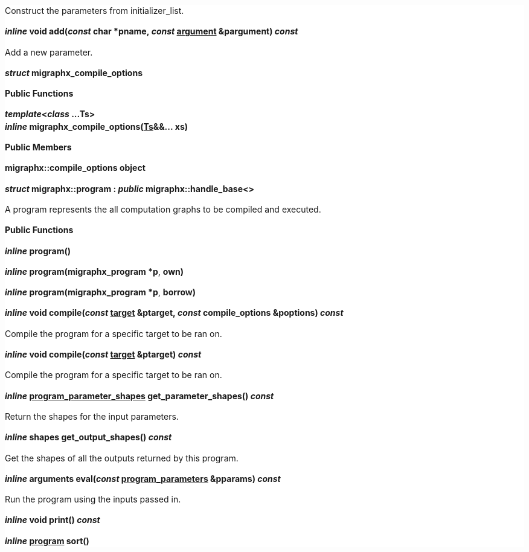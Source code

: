 Construct the parameters from initializer_list.

***inline* void add(*const* char \*pname, *const* [argument](https://rocmsoftwareplatform.github.io/AMDMIGraphX/doc/html/reference/cpp.html#_CPPv4N8migraphx8argumentE) &pargument) *const***

Add a new parameter.

***struct* migraphx_compile_options**

**Public Functions**

***template*\<*class* \...Ts>\
*inline* migraphx_compile_options([Ts](https://rocmsoftwareplatform.github.io/AMDMIGraphX/doc/html/reference/cpp.html#_CPPv4IDpEN24migraphx_compile_options24migraphx_compile_optionsEDpRR2Ts)&&\... xs)**

**Public Members**

**migraphx::compile_options object**

***struct* migraphx::program : *public* migraphx::handle_base\<\>**

A program represents the all computation graphs to be compiled and
executed.

**Public Functions**

***inline* program()**

***inline* program(migraphx_program \*p**, **own)**

***inline* program(migraphx_program \*p**, **borrow)**

***inline* void compile(*const* [target](https://rocmsoftwareplatform.github.io/AMDMIGraphX/doc/html/reference/cpp.html#_CPPv4N8migraphx6targetE) &ptarget, *const* compile_options &poptions) *const***

Compile the program for a specific target to be ran on.

***inline* void compile(*const* [target](https://rocmsoftwareplatform.github.io/AMDMIGraphX/doc/html/reference/cpp.html#_CPPv4N8migraphx6targetE) &ptarget) *const***

Compile the program for a specific target to be ran on.

***inline* [program_parameter_shapes](https://rocmsoftwareplatform.github.io/AMDMIGraphX/doc/html/reference/cpp.html#_CPPv4N8migraphx24program_parameter_shapesE) get_parameter_shapes() *const***

Return the shapes for the input parameters.

***inline* shapes get_output_shapes() *const***

Get the shapes of all the outputs returned by this program.

***inline* arguments eval(*const* [program_parameters](https://rocmsoftwareplatform.github.io/AMDMIGraphX/doc/html/reference/cpp.html#_CPPv4N8migraphx18program_parametersE) &pparams) *const***

Run the program using the inputs passed in.

***inline* void print() *const***

***inline* [program](https://rocmsoftwareplatform.github.io/AMDMIGraphX/doc/html/reference/cpp.html#_CPPv4N8migraphx7programE) sort()**
